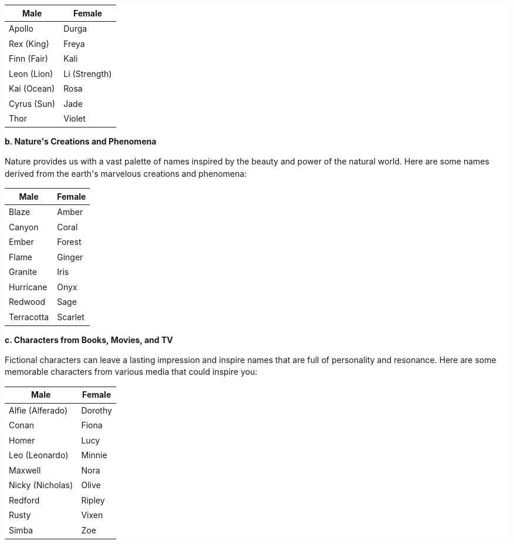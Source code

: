 | Male  | Female |
|---|---|
| Apollo  | Durga  |
| Rex (King)  | Freya  |
| Finn (Fair)  | Kali  |
| Leon (Lion)  | Li (Strength)  |
| Kai (Ocean)  | Rosa  |
| Cyrus (Sun)  | Jade  |
| Thor  | Violet  |

**b. Nature's Creations and Phenomena**

Nature provides us with a vast palette of names inspired by the beauty and power of the natural world. Here are some names derived from the earth's marvelous creations and phenomena: 

| Male  | Female |
|---|---|
| Blaze  | Amber  |
| Canyon  | Coral  |
| Ember  | Forest  |
| Flame  | Ginger  |
| Granite  | Iris  |
| Hurricane  | Onyx  |
| Redwood  | Sage  |
| Terracotta  | Scarlet  |

**c. Characters from Books, Movies, and TV**

Fictional characters can leave a lasting impression and inspire names that are full of personality and resonance. Here are some memorable characters from various media that could inspire you: 

| Male  | Female |
|---|---|
| Alfie (Alferado)  | Dorothy  |
| Conan  | Fiona  |
| Homer  | Lucy  |
| Leo (Leonardo)  | Minnie  |
| Maxwell  | Nora  |
| Nicky (Nicholas)  | Olive  |
| Redford  | Ripley  |
| Rusty  | Vixen  |
| Simba  | Zoe  |
